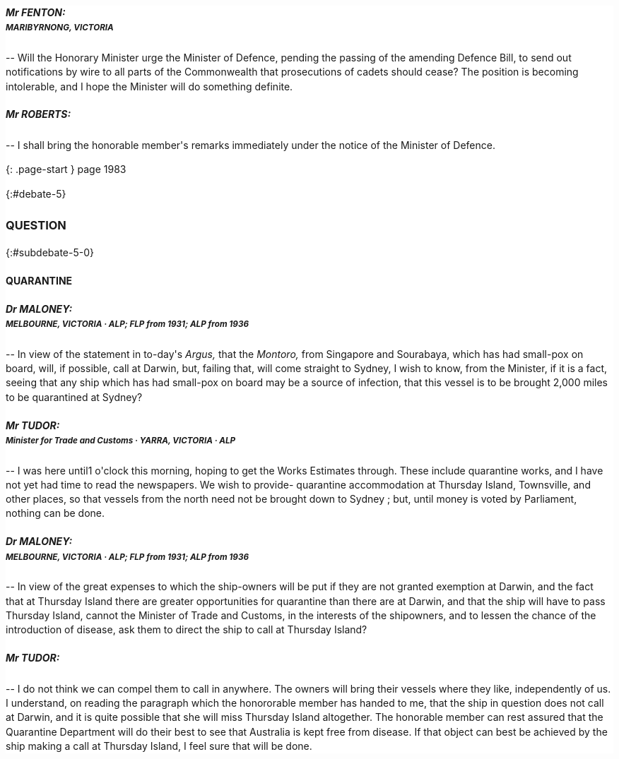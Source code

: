 ##### Mr FENTON:<br><small class="text-muted">MARIBYRNONG, VICTORIA</small>

-- Will the Honorary Minister urge the Minister of Defence, pending the passing of the amending Defence Bill, to send out notifications by wire to all parts of the Commonwealth that prosecutions of cadets should cease? The position is becoming intolerable, and I hope the Minister will do something definite. 

##### Mr ROBERTS:

-- I shall bring the honorable member's remarks immediately under the notice of the Minister of Defence. 

{: .page-start }
page 1983

{:#debate-5}
### QUESTION

{:#subdebate-5-0}
#### QUARANTINE

##### Dr MALONEY:<br><small class="text-muted">MELBOURNE, VICTORIA &middot; ALP; FLP from 1931; ALP from 1936</small>

-- In view of the statement in to-day's  *Argus,*  that the  *Montoro,*  from Singapore and Sourabaya, which has had small-pox on board, will, if possible, call at Darwin, but, failing that, will come straight to Sydney, I wish to know, from the Minister, if it is a fact, seeing that any ship which has had small-pox on board may be a source of infection, that this vessel is to be brought 2,000 miles to be quarantined at Sydney? 

##### Mr TUDOR:<br><small class="text-muted">Minister for Trade and Customs &middot; YARRA, VICTORIA &middot; ALP</small>

-- I was here until1 o'clock this morning, hoping to get the Works Estimates through. These include quarantine works, and I have not yet had time to read the newspapers. We wish to provide- quarantine accommodation at Thursday Island, Townsville, and other places, so that vessels from the north need not be brought down to Sydney ; but, until money is voted by Parliament, nothing can be done. 

##### Dr MALONEY:<br><small class="text-muted">MELBOURNE, VICTORIA &middot; ALP; FLP from 1931; ALP from 1936</small>

-- In view of the great expenses to which the ship-owners will be put if they are not granted exemption at Darwin, and the fact that at Thursday Island there are greater opportunities for quarantine than there are at Darwin, and that the ship will have to pass Thursday Island, cannot the Minister of Trade and Customs, in the interests of the shipowners, and to lessen the chance of the introduction of disease, ask them to direct the ship to call at Thursday Island? 

##### Mr TUDOR:

-- I do not think we can compel them to call in anywhere. The owners will bring their vessels where they like, independently of us. I understand, on reading the paragraph which the honororable member has handed to me, that the ship in question does not call at Darwin, and it is quite possible that she will miss Thursday Island altogether. The honorable member can rest assured that the Quarantine Department will do their best to see that Australia is kept free from disease. If that object can best be achieved by the ship making a call at Thursday Island, I feel sure that will be done. 
